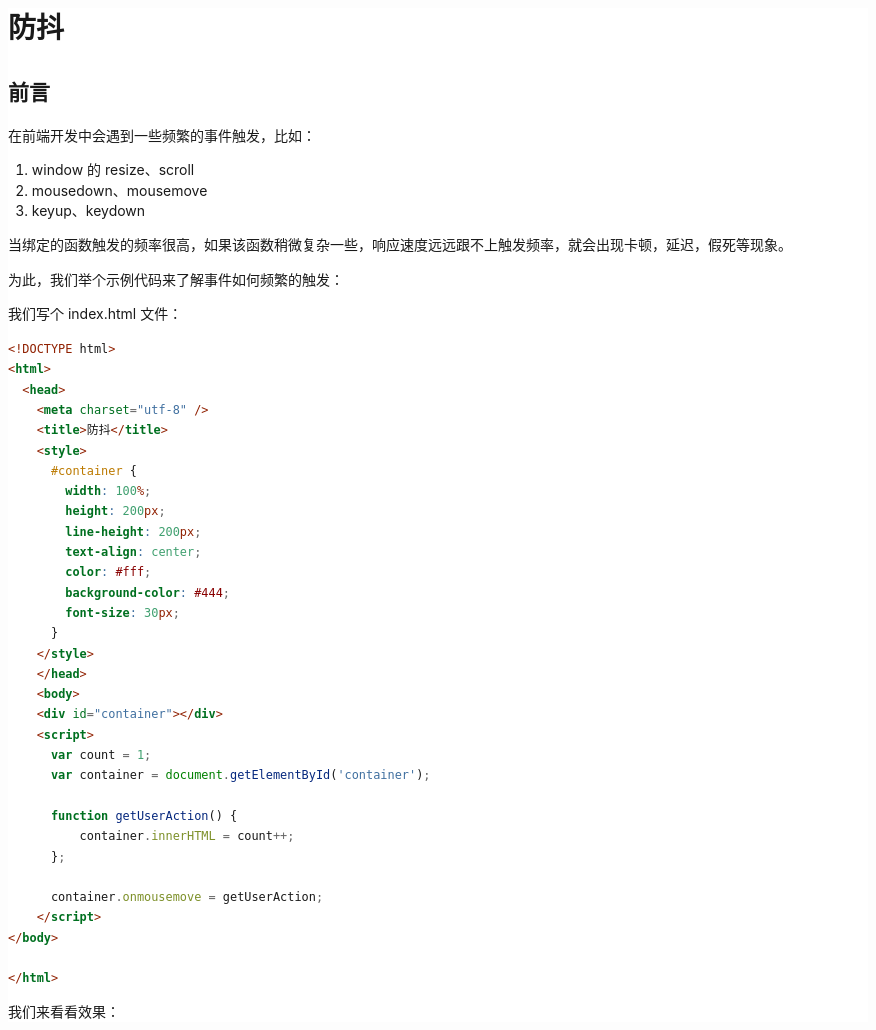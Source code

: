 # 防抖

## 前言

在前端开发中会遇到一些频繁的事件触发，比如：

1. window 的 resize、scroll
2. mousedown、mousemove
3. keyup、keydown

当绑定的函数触发的频率很高，如果该函数稍微复杂一些，响应速度远远跟不上触发频率，就会出现卡顿，延迟，假死等现象。

为此，我们举个示例代码来了解事件如何频繁的触发：

我们写个 index.html 文件：

```html
<!DOCTYPE html>
<html>
  <head>
    <meta charset="utf-8" />
    <title>防抖</title>
    <style>
      #container {
        width: 100%; 
        height: 200px; 
        line-height: 200px; 
        text-align: center; 
        color: #fff; 
        background-color: #444; 
        font-size: 30px;
      }
    </style>
	</head>
	<body>
    <div id="container"></div>
    <script>
      var count = 1;
      var container = document.getElementById('container');

      function getUserAction() {
          container.innerHTML = count++;
      };

      container.onmousemove = getUserAction;
    </script>
</body>

</html>
```

我们来看看效果：
